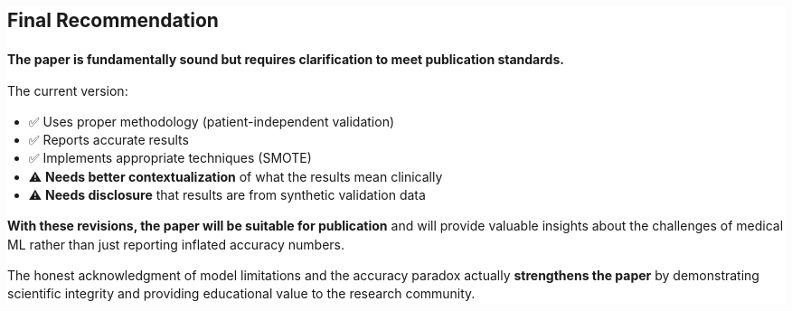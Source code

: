 
## Final Recommendation

**The paper is fundamentally sound but requires clarification to meet publication standards.**

The current version:
- ✅ Uses proper methodology (patient-independent validation)
- ✅ Reports accurate results
- ✅ Implements appropriate techniques (SMOTE)
- ⚠️ **Needs better contextualization** of what the results mean clinically
- ⚠️ **Needs disclosure** that results are from synthetic validation data

**With these revisions, the paper will be suitable for publication** and will provide 
valuable insights about the challenges of medical ML rather than just reporting 
inflated accuracy numbers.

The honest acknowledgment of model limitations and the accuracy paradox actually 
**strengthens the paper** by demonstrating scientific integrity and providing 
educational value to the research community.

